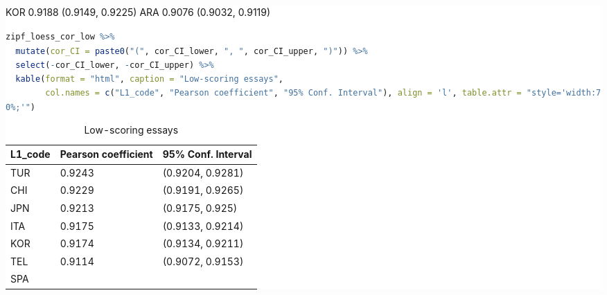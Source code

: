   </tr>
  <tr>
   <td style="text-align:left;"> KOR </td>
   <td style="text-align:left;"> 0.9188 </td>
   <td style="text-align:left;"> (0.9149, 0.9225) </td>
  </tr>
  <tr>
   <td style="text-align:left;"> ARA </td>
   <td style="text-align:left;"> 0.9076 </td>
   <td style="text-align:left;"> (0.9032, 0.9119) </td>
  </tr>
</tbody>
</table>

```r
zipf_loess_cor_low %>%
  mutate(cor_CI = paste0("(", cor_CI_lower, ", ", cor_CI_upper, ")")) %>%
  select(-cor_CI_lower, -cor_CI_upper) %>%
  kable(format = "html", caption = "Low-scoring essays",
        col.names = c("L1_code", "Pearson coefficient", "95% Conf. Interval"), align = 'l', table.attr = "style='width:70%;'")
```

<table style='width:70%;'>
<caption>Low-scoring essays</caption>
 <thead>
  <tr>
   <th style="text-align:left;"> L1_code </th>
   <th style="text-align:left;"> Pearson coefficient </th>
   <th style="text-align:left;"> 95% Conf. Interval </th>
  </tr>
 </thead>
<tbody>
  <tr>
   <td style="text-align:left;"> TUR </td>
   <td style="text-align:left;"> 0.9243 </td>
   <td style="text-align:left;"> (0.9204, 0.9281) </td>
  </tr>
  <tr>
   <td style="text-align:left;"> CHI </td>
   <td style="text-align:left;"> 0.9229 </td>
   <td style="text-align:left;"> (0.9191, 0.9265) </td>
  </tr>
  <tr>
   <td style="text-align:left;"> JPN </td>
   <td style="text-align:left;"> 0.9213 </td>
   <td style="text-align:left;"> (0.9175, 0.925) </td>
  </tr>
  <tr>
   <td style="text-align:left;"> ITA </td>
   <td style="text-align:left;"> 0.9175 </td>
   <td style="text-align:left;"> (0.9133, 0.9214) </td>
  </tr>
  <tr>
   <td style="text-align:left;"> KOR </td>
   <td style="text-align:left;"> 0.9174 </td>
   <td style="text-align:left;"> (0.9134, 0.9211) </td>
  </tr>
  <tr>
   <td style="text-align:left;"> TEL </td>
   <td style="text-align:left;"> 0.9114 </td>
   <td style="text-align:left;"> (0.9072, 0.9153) </td>
  </tr>
  <tr>
   <td style="text-align:left;"> SPA </td>